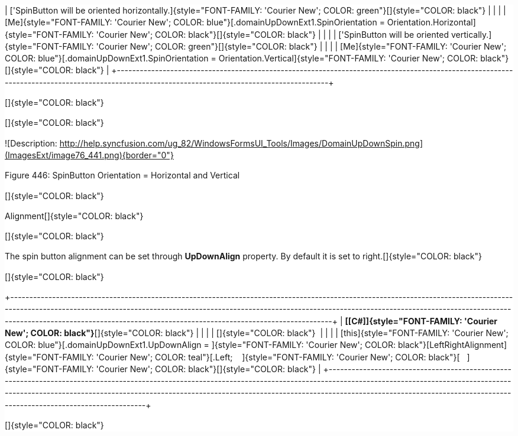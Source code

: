 | [\'SpinButton will be oriented horizontally.]{style="FONT-FAMILY: 'Courier New'; COLOR: green"}[]{style="COLOR: black"}                                                                     |
|                                                                                                                                                                                             |
| [Me]{style="FONT-FAMILY: 'Courier New'; COLOR: blue"}[.domainUpDownExt1.SpinOrientation = Orientation.Horizontal]{style="FONT-FAMILY: 'Courier New'; COLOR: black"}[]{style="COLOR: black"} |
|                                                                                                                                                                                             |
| [\'SpinButton will be oriented vertically.]{style="FONT-FAMILY: 'Courier New'; COLOR: green"}[]{style="COLOR: black"}                                                                       |
|                                                                                                                                                                                             |
| [Me]{style="FONT-FAMILY: 'Courier New'; COLOR: blue"}[.domainUpDownExt1.SpinOrientation = Orientation.Vertical]{style="FONT-FAMILY: 'Courier New'; COLOR: black"}[]{style="COLOR: black"}   |
+---------------------------------------------------------------------------------------------------------------------------------------------------------------------------------------------+

[]{style="COLOR: black"} 

[]{style="COLOR: black"} 

![Description: http://help.syncfusion.com/ug_82/WindowsFormsUI_Tools/Images/DomainUpDownSpin.png](ImagesExt/image76_441.png){border="0"}

Figure 446: SpinButton Orientation = Horizontal and Vertical

[]{style="COLOR: black"} 

Alignment[]{style="COLOR: black"}

[]{style="COLOR: black"} 

The spin button alignment can be set through **UpDownAlign** property. By default it is set to right.[]{style="COLOR: black"}

[]{style="COLOR: black"} 

+---------------------------------------------------------------------------------------------------------------------------------------------------------------------------------------------------------------------------------------------------------------------------------------------------------------------------------------------------------------+
| **[\[C#\]]{style="FONT-FAMILY: 'Courier New'; COLOR: black"}**[]{style="COLOR: black"}                                                                                                                                                                                                                                                                        |
|                                                                                                                                                                                                                                                                                                                                                               |
| []{style="COLOR: black"}                                                                                                                                                                                                                                                                                                                                      |
|                                                                                                                                                                                                                                                                                                                                                               |
| [this]{style="FONT-FAMILY: 'Courier New'; COLOR: blue"}[.domainUpDownExt1.UpDownAlign = ]{style="FONT-FAMILY: 'Courier New'; COLOR: black"}[LeftRightAlignment]{style="FONT-FAMILY: 'Courier New'; COLOR: teal"}[.Left;    ]{style="FONT-FAMILY: 'Courier New'; COLOR: black"}[   ]{style="FONT-FAMILY: 'Courier New'; COLOR: black"}[]{style="COLOR: black"} |
+---------------------------------------------------------------------------------------------------------------------------------------------------------------------------------------------------------------------------------------------------------------------------------------------------------------------------------------------------------------+

[]{style="COLOR: black"} 
